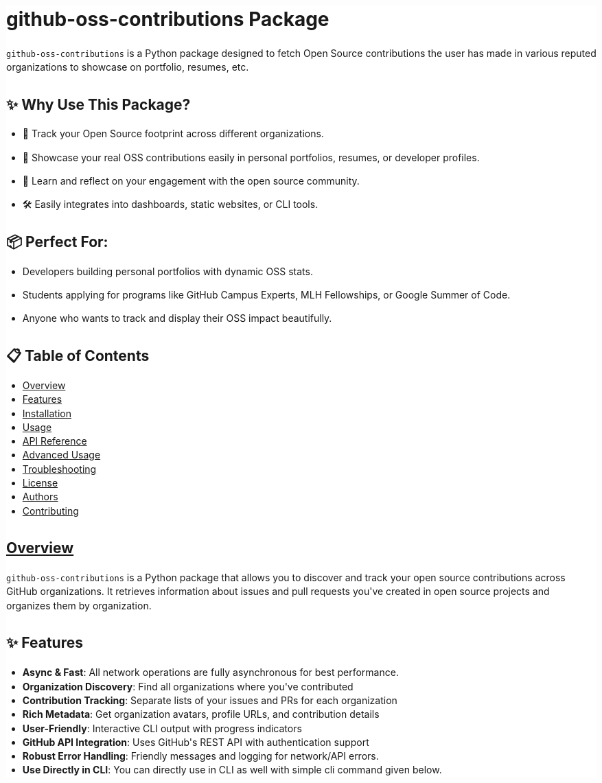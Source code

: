 # github-oss-contributions Package

`github-oss-contributions` is a Python package designed to fetch Open Source contributions the user has made in various reputed organizations to showcase on portfolio, resumes, etc.

## ✨ Why Use This Package?
- 🔗 Track your Open Source footprint across different organizations.

- 💼 Showcase your real OSS contributions easily in personal portfolios, resumes, or developer profiles.

- 🧠 Learn and reflect on your engagement with the open source community.

- 🛠️ Easily integrates into dashboards, static websites, or CLI tools.

## 📦 Perfect For:
- Developers building personal portfolios with dynamic OSS stats.

- Students applying for programs like GitHub Campus Experts, MLH Fellowships, or Google Summer of Code.

- Anyone who wants to track and display their OSS impact beautifully.

## 📋 Table of Contents

- [Overview](#overview)
- [Features](#features)
- [Installation](#installation)
- [Usage](#usage)
- [API Reference](#api-reference)
- [Advanced Usage](#advanced-usage)
- [Troubleshooting](#troubleshooting)
- [License](#license)
- [Authors](#authors)
- [Contributing](#contributing)

## [Overview](#overview)

`github-oss-contributions` is a Python package that allows you to discover and track your open source contributions across GitHub organizations. It retrieves information about issues and pull requests you've created in open source projects and organizes them by organization.

## ✨ Features

- **Async & Fast**: All network operations are fully asynchronous for best performance.
- **Organization Discovery**: Find all organizations where you've contributed
- **Contribution Tracking**: Separate lists of your issues and PRs for each organization
- **Rich Metadata**: Get organization avatars, profile URLs, and contribution details
- **User-Friendly**: Interactive CLI output with progress indicators
- **GitHub API Integration**: Uses GitHub's REST API with authentication support
- **Robust Error Handling**: Friendly messages and logging for network/API errors.
- **Use Directly in CLI**: You can directly use in CLI as well with simple cli command given below.
